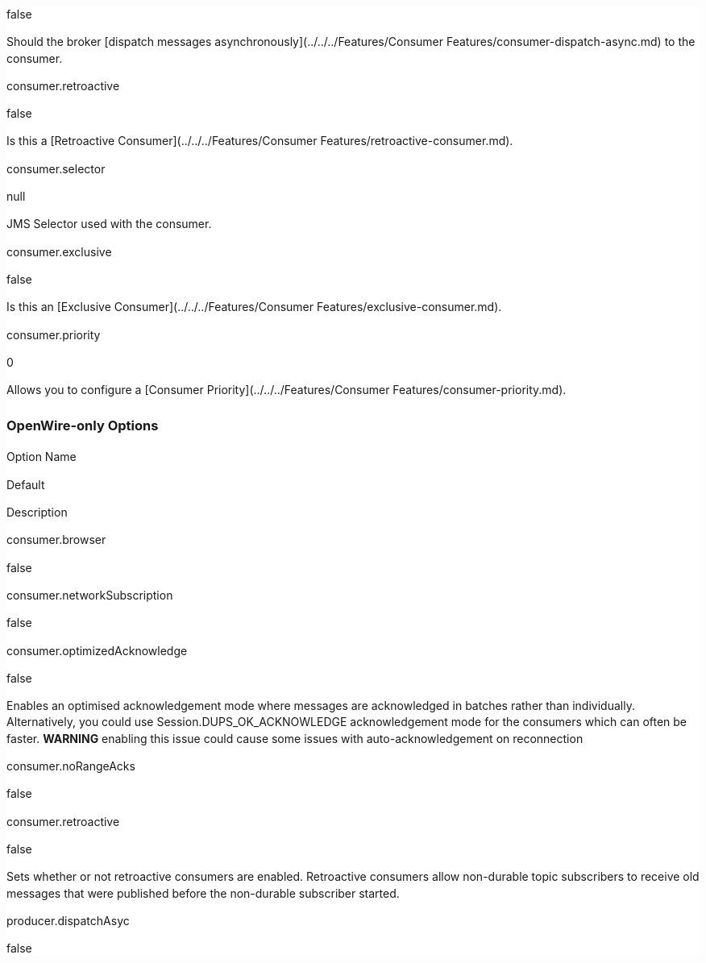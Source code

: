 false

Should the broker [dispatch messages asynchronously](../../../Features/Consumer Features/consumer-dispatch-async.md) to the consumer.

consumer.retroactive

false

Is this a [Retroactive Consumer](../../../Features/Consumer Features/retroactive-consumer.md).

consumer.selector

null

JMS Selector used with the consumer.

consumer.exclusive

false

Is this an [Exclusive Consumer](../../../Features/Consumer Features/exclusive-consumer.md).

consumer.priority

0

Allows you to configure a [Consumer Priority](../../../Features/Consumer Features/consumer-priority.md).

### **OpenWire-only Options**

Option Name

Default

Description

consumer.browser

false

consumer.networkSubscription

false

consumer.optimizedAcknowledge

false

Enables an optimised acknowledgement mode where messages are acknowledged in batches rather than individually. Alternatively, you could use Session.DUPS\_OK\_ACKNOWLEDGE acknowledgement mode for the consumers which can often be faster. **WARNING** enabling this issue could cause some issues with auto-acknowledgement on reconnection

consumer.noRangeAcks

false

consumer.retroactive

false

Sets whether or not retroactive consumers are enabled. Retroactive consumers allow non-durable topic subscribers to receive old messages that were published before the non-durable subscriber started.

producer.dispatchAsyc

false

